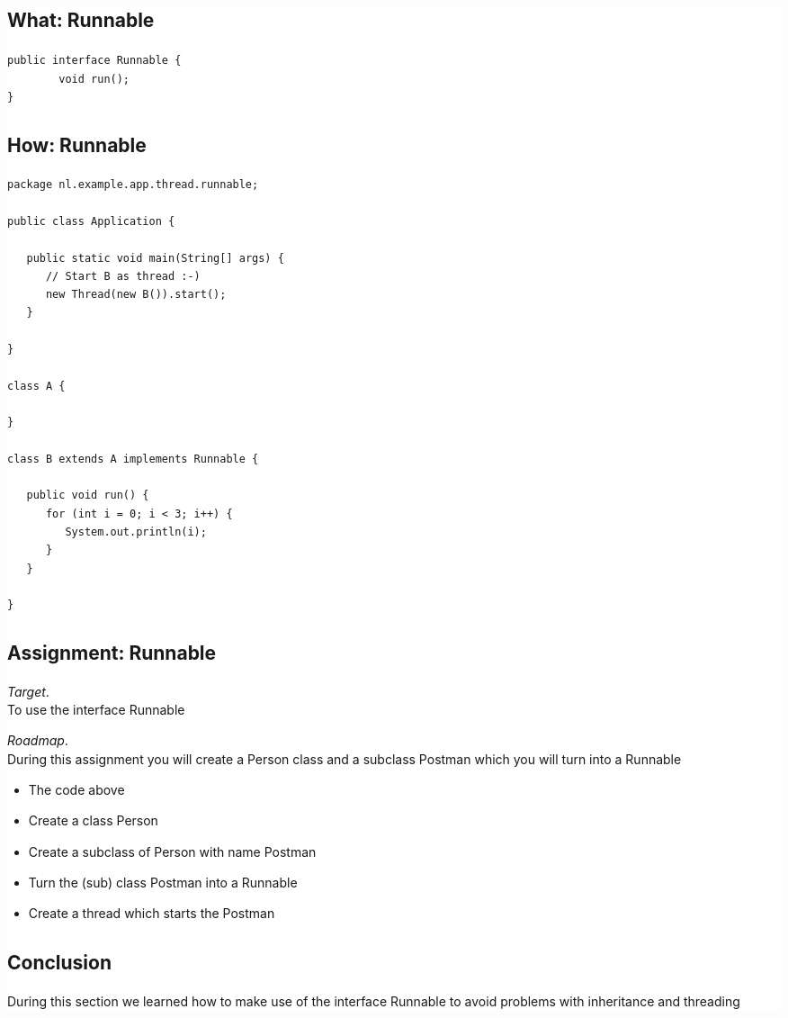 What: Runnable
--------------

    public interface Runnable {
            void run();
    }

How: Runnable
-------------

    package nl.example.app.thread.runnable;

    public class Application {

       public static void main(String[] args) {
          // Start B as thread :-)
          new Thread(new B()).start();
       }

    }

    class A {

    }

    class B extends A implements Runnable {

       public void run() {
          for (int i = 0; i < 3; i++) {
             System.out.println(i);
          }
       }

    }

Assignment: Runnable
--------------------

*Target*.  
To use the interface Runnable

*Roadmap*.  
During this assignment you will create a Person class and a subclass Postman which you will turn into a Runnable

-   The code above

-   Create a class Person

-   Create a subclass of Person with name Postman

-   Turn the (sub) class Postman into a Runnable

-   Create a thread which starts the Postman

Conclusion
----------

During this section we learned how to make use of the interface Runnable to avoid problems with inheritance and threading
